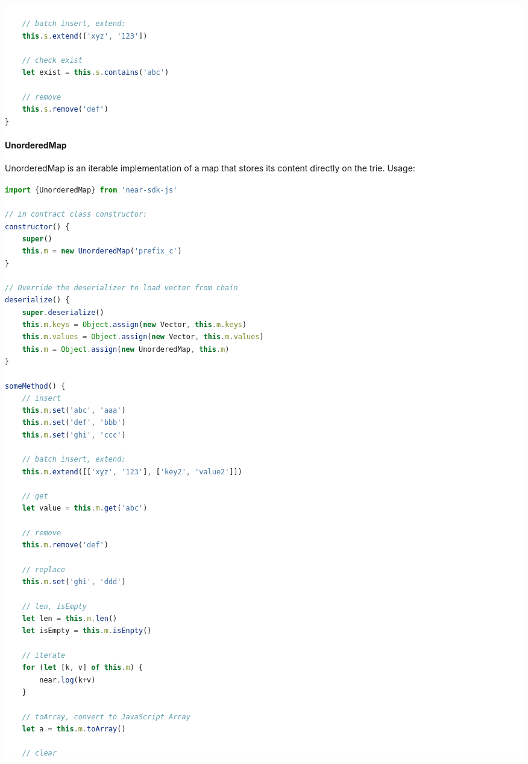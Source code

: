 ```js

    // batch insert, extend:
    this.s.extend(['xyz', '123'])

    // check exist
    let exist = this.s.contains('abc')

    // remove
    this.s.remove('def')
}
```

#### UnorderedMap
UnorderedMap is an iterable implementation of a map that stores its content directly on the trie. Usage:
```js
import {UnorderedMap} from 'near-sdk-js'

// in contract class constructor:
constructor() {
    super()
    this.m = new UnorderedMap('prefix_c')
}

// Override the deserializer to load vector from chain
deserialize() {
    super.deserialize()
    this.m.keys = Object.assign(new Vector, this.m.keys)
    this.m.values = Object.assign(new Vector, this.m.values)
    this.m = Object.assign(new UnorderedMap, this.m)
}

someMethod() {
    // insert
    this.m.set('abc', 'aaa')
    this.m.set('def', 'bbb')
    this.m.set('ghi', 'ccc')

    // batch insert, extend:
    this.m.extend([['xyz', '123'], ['key2', 'value2']])

    // get
    let value = this.m.get('abc')

    // remove
    this.m.remove('def') 

    // replace
    this.m.set('ghi', 'ddd')

    // len, isEmpty
    let len = this.m.len()
    let isEmpty = this.m.isEnpty()

    // iterate
    for (let [k, v] of this.m) {
        near.log(k+v)
    }

    // toArray, convert to JavaScript Array
    let a = this.m.toArray()

    // clear
```